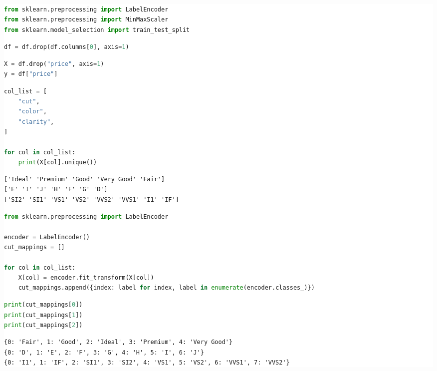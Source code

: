


```python
from sklearn.preprocessing import LabelEncoder
from sklearn.preprocessing import MinMaxScaler
from sklearn.model_selection import train_test_split
```


```python
df = df.drop(df.columns[0], axis=1)
```


```python
X = df.drop("price", axis=1)
y = df["price"]
```


```python
col_list = [
    "cut",
    "color",
    "clarity",
]

for col in col_list:
    print(X[col].unique())
```

    ['Ideal' 'Premium' 'Good' 'Very Good' 'Fair']
    ['E' 'I' 'J' 'H' 'F' 'G' 'D']
    ['SI2' 'SI1' 'VS1' 'VS2' 'VVS2' 'VVS1' 'I1' 'IF']



```python
from sklearn.preprocessing import LabelEncoder

encoder = LabelEncoder()
cut_mappings = []

for col in col_list:
    X[col] = encoder.fit_transform(X[col])
    cut_mappings.append({index: label for index, label in enumerate(encoder.classes_)})
```


```python
print(cut_mappings[0])
print(cut_mappings[1])
print(cut_mappings[2])
```

    {0: 'Fair', 1: 'Good', 2: 'Ideal', 3: 'Premium', 4: 'Very Good'}
    {0: 'D', 1: 'E', 2: 'F', 3: 'G', 4: 'H', 5: 'I', 6: 'J'}
    {0: 'I1', 1: 'IF', 2: 'SI1', 3: 'SI2', 4: 'VS1', 5: 'VS2', 6: 'VVS1', 7: 'VVS2'}


